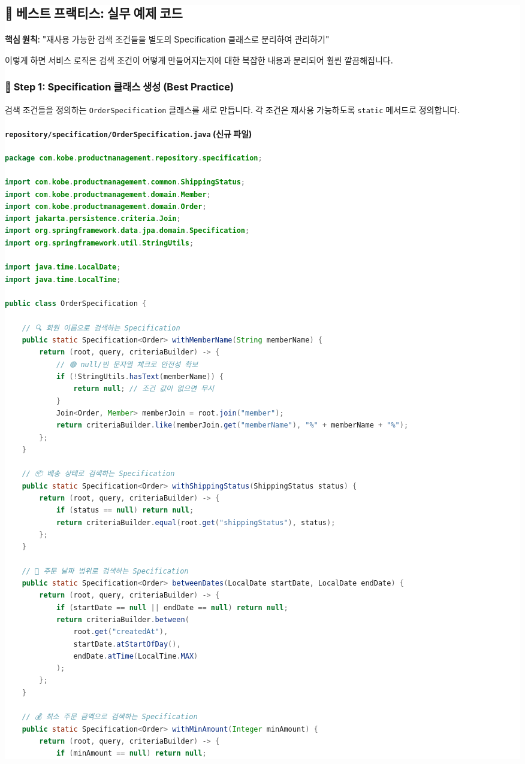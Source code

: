 
## 🚀 베스트 프랙티스: 실무 예제 코드

**핵심 원칙**: "재사용 가능한 검색 조건들을 별도의 Specification 클래스로 분리하여 관리하기"

이렇게 하면 서비스 로직은 검색 조건이 어떻게 만들어지는지에 대한 복잡한 내용과 분리되어 훨씬 깔끔해집니다.

### 🔧 **Step 1: Specification 클래스 생성 (Best Practice)**

검색 조건들을 정의하는 `OrderSpecification` 클래스를 새로 만듭니다. 각 조건은 재사용 가능하도록 `static` 메서드로 정의합니다.

#### `repository/specification/OrderSpecification.java` (신규 파일)

```java
package com.kobe.productmanagement.repository.specification;

import com.kobe.productmanagement.common.ShippingStatus;
import com.kobe.productmanagement.domain.Member;
import com.kobe.productmanagement.domain.Order;
import jakarta.persistence.criteria.Join;
import org.springframework.data.jpa.domain.Specification;
import org.springframework.util.StringUtils;

import java.time.LocalDate;
import java.time.LocalTime;

public class OrderSpecification {

    // 🔍 회원 이름으로 검색하는 Specification
    public static Specification<Order> withMemberName(String memberName) {
        return (root, query, criteriaBuilder) -> {
            // 🟢 null/빈 문자열 체크로 안전성 확보
            if (!StringUtils.hasText(memberName)) {
                return null; // 조건 값이 없으면 무시
            }
            Join<Order, Member> memberJoin = root.join("member");
            return criteriaBuilder.like(memberJoin.get("memberName"), "%" + memberName + "%");
        };
    }

    // 📦 배송 상태로 검색하는 Specification
    public static Specification<Order> withShippingStatus(ShippingStatus status) {
        return (root, query, criteriaBuilder) -> {
            if (status == null) return null;
            return criteriaBuilder.equal(root.get("shippingStatus"), status);
        };
    }

    // 📅 주문 날짜 범위로 검색하는 Specification
    public static Specification<Order> betweenDates(LocalDate startDate, LocalDate endDate) {
        return (root, query, criteriaBuilder) -> {
            if (startDate == null || endDate == null) return null;
            return criteriaBuilder.between(
                root.get("createdAt"), 
                startDate.atStartOfDay(), 
                endDate.atTime(LocalTime.MAX)
            );
        };
    }

    // 💰 최소 주문 금액으로 검색하는 Specification
    public static Specification<Order> withMinAmount(Integer minAmount) {
        return (root, query, criteriaBuilder) -> {
            if (minAmount == null) return null;
```